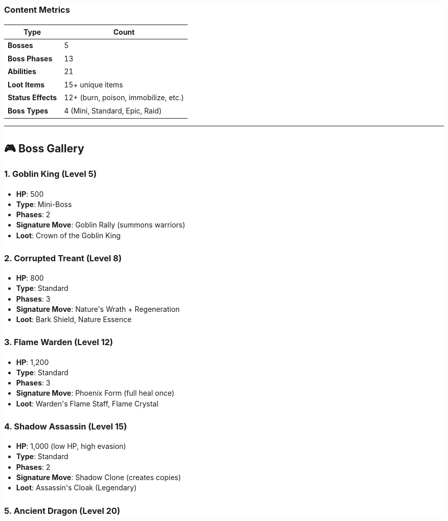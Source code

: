 ### Content Metrics

| Type | Count |
|------|-------|
| **Bosses** | 5 |
| **Boss Phases** | 13 |
| **Abilities** | 21 |
| **Loot Items** | 15+ unique items |
| **Status Effects** | 12+ (burn, poison, immobilize, etc.) |
| **Boss Types** | 4 (Mini, Standard, Epic, Raid) |

---

## 🎮 Boss Gallery

### 1. Goblin King (Level 5)

- **HP**: 500
- **Type**: Mini-Boss
- **Phases**: 2
- **Signature Move**: Goblin Rally (summons warriors)
- **Loot**: Crown of the Goblin King

### 2. Corrupted Treant (Level 8)

- **HP**: 800
- **Type**: Standard
- **Phases**: 3
- **Signature Move**: Nature's Wrath + Regeneration
- **Loot**: Bark Shield, Nature Essence

### 3. Flame Warden (Level 12)

- **HP**: 1,200
- **Type**: Standard
- **Phases**: 3
- **Signature Move**: Phoenix Form (full heal once)
- **Loot**: Warden's Flame Staff, Flame Crystal

### 4. Shadow Assassin (Level 15)

- **HP**: 1,000 (low HP, high evasion)
- **Type**: Standard
- **Phases**: 2
- **Signature Move**: Shadow Clone (creates copies)
- **Loot**: Assassin's Cloak (Legendary)

### 5. Ancient Dragon (Level 20)
